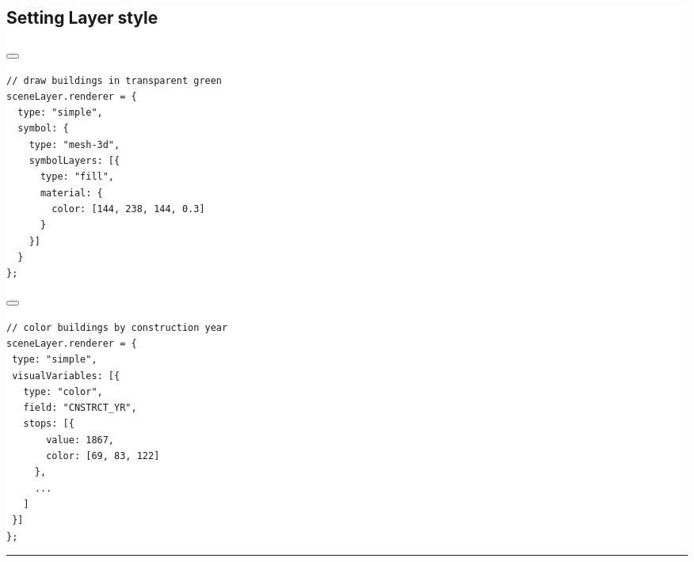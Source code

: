 

## Setting Layer style

<div class="two-columns">
  <div class="left-column">
<div class="code-snippet" style="font-size: 100%;">
<button class="play" id="mesh-renderer-button01"></button>
<pre><code class="lang-js">// draw buildings in transparent green
sceneLayer.renderer = {
  type: "simple",
  symbol: {
    type: "mesh-3d",
    symbolLayers: [{
      type: "fill",
      material: {
        color: [144, 238, 144, 0.3]
      }
    }]
  }
};
</code></pre>
</div>

<div class="code-snippet" style="font-size: 100%;">
<button class="play" id="mesh-renderer-button02"></button>
<pre><code class="lang-js">// color buildings by construction year
sceneLayer.renderer = {
 type: "simple",
 visualVariables: [{
   type: "color",
   field: "CNSTRCT_YR",
   stops: [{
       value: 1867,
       color: [69, 83, 122]
     },
     ...
   ]
 }]
};
</code></pre>
</div>

  </div>
  <div class="right-column">
    <iframe id="scene-layer-mesh2" data-src="./samples/fundamentals-3d-web-apps/concepts-renderer.html" ></iframe>
  </div>
</div>

---

